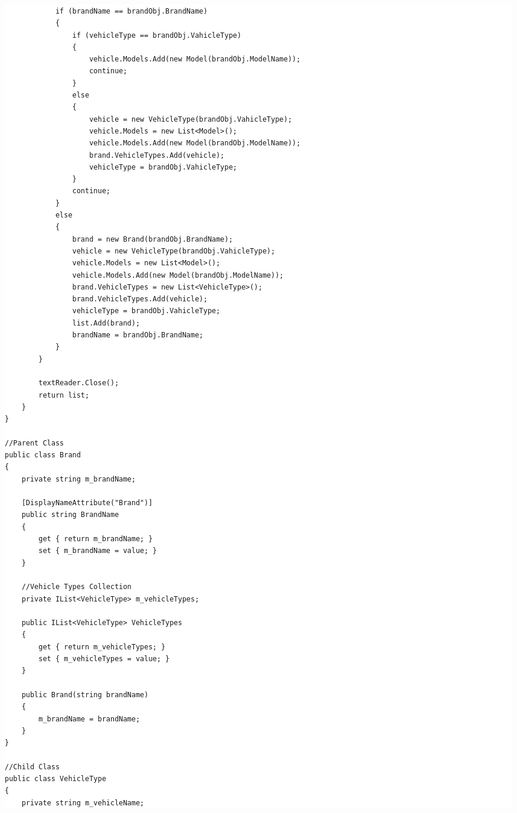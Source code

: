                 if (brandName == brandObj.BrandName)
                {
                    if (vehicleType == brandObj.VahicleType)
                    {
                        vehicle.Models.Add(new Model(brandObj.ModelName));
                        continue;
                    }
                    else
                    {
                        vehicle = new VehicleType(brandObj.VahicleType);
                        vehicle.Models = new List<Model>();
                        vehicle.Models.Add(new Model(brandObj.ModelName));
                        brand.VehicleTypes.Add(vehicle);
                        vehicleType = brandObj.VahicleType;
                    }
                    continue;
                }
                else
                {
                    brand = new Brand(brandObj.BrandName);
                    vehicle = new VehicleType(brandObj.VahicleType);
                    vehicle.Models = new List<Model>();
                    vehicle.Models.Add(new Model(brandObj.ModelName));
                    brand.VehicleTypes = new List<VehicleType>();
                    brand.VehicleTypes.Add(vehicle);
                    vehicleType = brandObj.VahicleType;
                    list.Add(brand);
                    brandName = brandObj.BrandName;
                }
            }

            textReader.Close();
            return list;
        }
    }

    //Parent Class 
    public class Brand
    {
        private string m_brandName;

        [DisplayNameAttribute("Brand")]
        public string BrandName
        {
            get { return m_brandName; }
            set { m_brandName = value; }
        }

        //Vehicle Types Collection 
        private IList<VehicleType> m_vehicleTypes;

        public IList<VehicleType> VehicleTypes
        {
            get { return m_vehicleTypes; }
            set { m_vehicleTypes = value; }
        }

        public Brand(string brandName)
        {
            m_brandName = brandName;
        }
    }

    //Child Class 
    public class VehicleType
    {
        private string m_vehicleName;